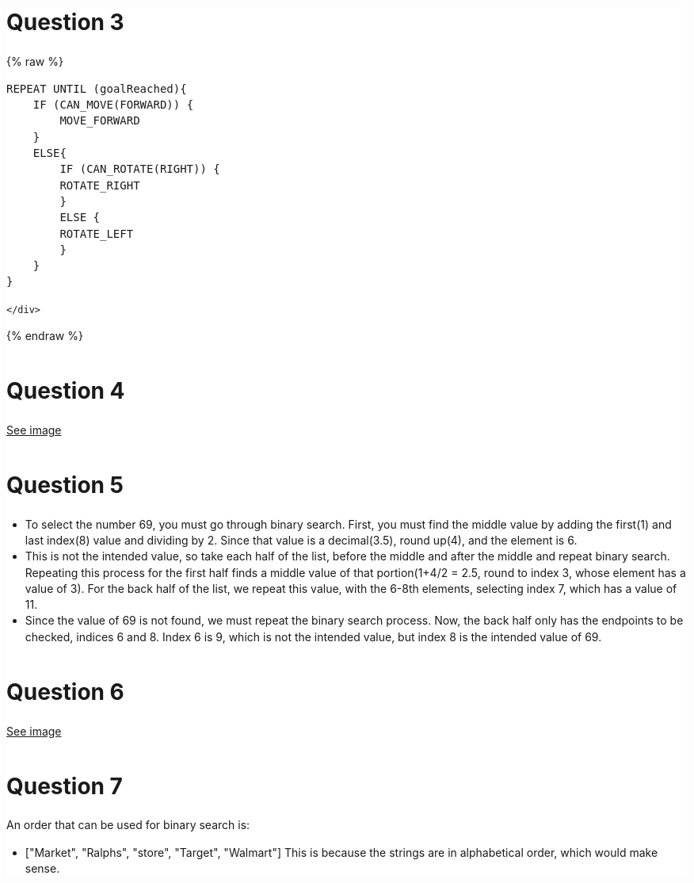 <div class="cell border-box-sizing text_cell rendered"><div class="inner_cell">
<div class="text_cell_render border-box-sizing rendered_html">
<h1 id="Question-3">Question 3<a class="anchor-link" href="#Question-3"> </a></h1>
</div>
</div>
</div>
    {% raw %}
    
<div class="cell border-box-sizing code_cell rendered">
<div class="input">

<div class="inner_cell">
    <div class="input_area">
<div class=" highlight hl-ipython3"><pre><span></span><span class="n">REPEAT</span> <span class="n">UNTIL</span> <span class="p">(</span><span class="n">goalReached</span><span class="p">){</span>
    <span class="n">IF</span> <span class="p">(</span><span class="n">CAN_MOVE</span><span class="p">(</span><span class="n">FORWARD</span><span class="p">))</span> <span class="p">{</span>
        <span class="n">MOVE_FORWARD</span>
    <span class="p">}</span>
    <span class="n">ELSE</span><span class="p">{</span>
        <span class="n">IF</span> <span class="p">(</span><span class="n">CAN_ROTATE</span><span class="p">(</span><span class="n">RIGHT</span><span class="p">))</span> <span class="p">{</span>
        <span class="n">ROTATE_RIGHT</span>
        <span class="p">}</span>
        <span class="n">ELSE</span> <span class="p">{</span>
        <span class="n">ROTATE_LEFT</span>
        <span class="p">}</span>
    <span class="p">}</span>
<span class="p">}</span>
</pre></div>

    </div>
</div>
</div>

</div>
    {% endraw %}

<div class="cell border-box-sizing text_cell rendered"><div class="inner_cell">
<div class="text_cell_render border-box-sizing rendered_html">
<h1 id="Question-4">Question 4<a class="anchor-link" href="#Question-4"> </a></h1><p><a href="https://muffinman1287.github.io/FirstFastPage/markdown/ap/csp/2022/12/10/s9images.html#question-4">See image</a></p>
<h1 id="Question-5">Question 5<a class="anchor-link" href="#Question-5"> </a></h1><ul>
<li>To select the number 69, you must go through binary search. First, you must find the middle value by adding the first(1) and last index(8) value and dividing by 2. Since that value is a decimal(3.5), round up(4), and the element is 6. </li>
<li>This is not the intended value, so take each half of the list, before the middle and after the middle and repeat binary search. Repeating this process for the first half finds a middle value of that portion(1+4/2 = 2.5, round to index 3, whose element has a value of 3). For the back half of the list, we repeat this value, with the 6-8th elements, selecting index 7, which has a value of 11. </li>
<li>Since the value of 69 is not found, we must repeat the binary search process. Now, the back half only has the endpoints to be checked, indices 6 and 8. Index 6 is 9, which is not the intended value, but index 8 is the intended value of 69.</li>
</ul>
<h1 id="Question-6">Question 6<a class="anchor-link" href="#Question-6"> </a></h1><p><a href="https://muffinman1287.github.io/FirstFastPage/markdown/ap/csp/2022/12/10/s9images.html#question-6">See image</a></p>
<h1 id="Question-7">Question 7<a class="anchor-link" href="#Question-7"> </a></h1><p>An order that can be used for binary search is:</p>
<ul>
<li>["Market", "Ralphs", "store", "Target", "Walmart"]
This is because the strings are in alphabetical order, which would make sense.</li>
</ul>